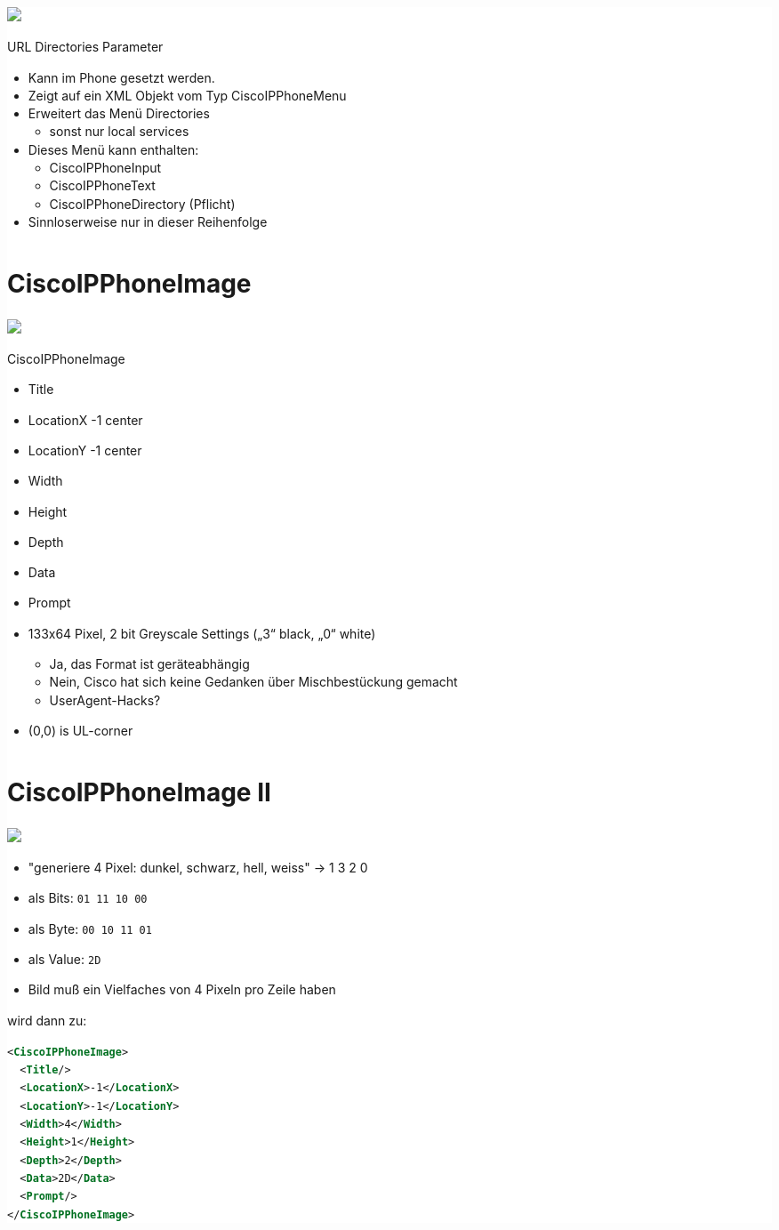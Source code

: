 ![](/uploads/2000/11/xml-cisco.008.jpg)

URL Directories Parameter
- Kann im Phone gesetzt werden.
- Zeigt auf ein XML Objekt vom Typ CiscoIPPhoneMenu
- Erweitert das Menü Directories
  - sonst nur local services
- Dieses Menü kann enthalten:
  - CiscoIPPhoneInput
  - CiscoIPPhoneText
  - CiscoIPPhoneDirectory (Pflicht)
- Sinnloserweise nur in dieser Reihenfolge

# CiscoIPPhoneImage

![](/uploads/2000/11/xml-cisco.009.jpg)

CiscoIPPhoneImage
- Title
- LocationX -1 center
- LocationY -1 center
- Width
- Height
- Depth
- Data
- Prompt

- 133x64 Pixel, 2 bit Greyscale Settings („3“ black, „0“ white)
  - Ja, das Format ist geräteabhängig
  - Nein, Cisco hat sich keine Gedanken über Mischbestückung gemacht
  - UserAgent-Hacks?
- (0,0) is UL-corner

# CiscoIPPhoneImage II

![](/uploads/2000/11/xml-cisco.010.jpg)

- "generiere 4 Pixel: dunkel, schwarz, hell, weiss" -> 1 3 2 0
- als Bits: `01 11 10 00`
- als Byte: `00 10 11 01`
- als Value: `2D`

- Bild muß ein Vielfaches von 4 Pixeln pro Zeile haben

wird dann zu:

```xml
<CiscoIPPhoneImage>
  <Title/>
  <LocationX>-1</LocationX>
  <LocationY>-1</LocationY>
  <Width>4</Width>
  <Height>1</Height>
  <Depth>2</Depth>
  <Data>2D</Data>
  <Prompt/>
</CiscoIPPhoneImage>
```
